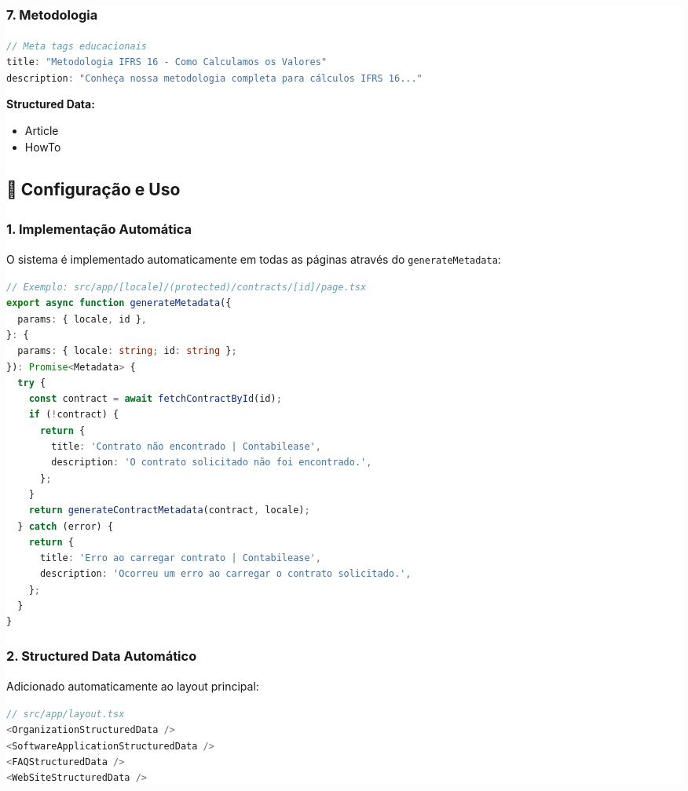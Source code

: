 ### 7. **Metodologia**
```typescript
// Meta tags educacionais
title: "Metodologia IFRS 16 - Como Calculamos os Valores"
description: "Conheça nossa metodologia completa para cálculos IFRS 16..."
```

**Structured Data:**
- Article
- HowTo

## 🔧 Configuração e Uso

### 1. **Implementação Automática**

O sistema é implementado automaticamente em todas as páginas através do `generateMetadata`:

```typescript
// Exemplo: src/app/[locale]/(protected)/contracts/[id]/page.tsx
export async function generateMetadata({
  params: { locale, id },
}: {
  params: { locale: string; id: string };
}): Promise<Metadata> {
  try {
    const contract = await fetchContractById(id);
    if (!contract) {
      return {
        title: 'Contrato não encontrado | Contabilease',
        description: 'O contrato solicitado não foi encontrado.',
      };
    }
    return generateContractMetadata(contract, locale);
  } catch (error) {
    return {
      title: 'Erro ao carregar contrato | Contabilease',
      description: 'Ocorreu um erro ao carregar o contrato solicitado.',
    };
  }
}
```

### 2. **Structured Data Automático**

Adicionado automaticamente ao layout principal:

```typescript
// src/app/layout.tsx
<OrganizationStructuredData />
<SoftwareApplicationStructuredData />
<FAQStructuredData />
<WebSiteStructuredData />
```

